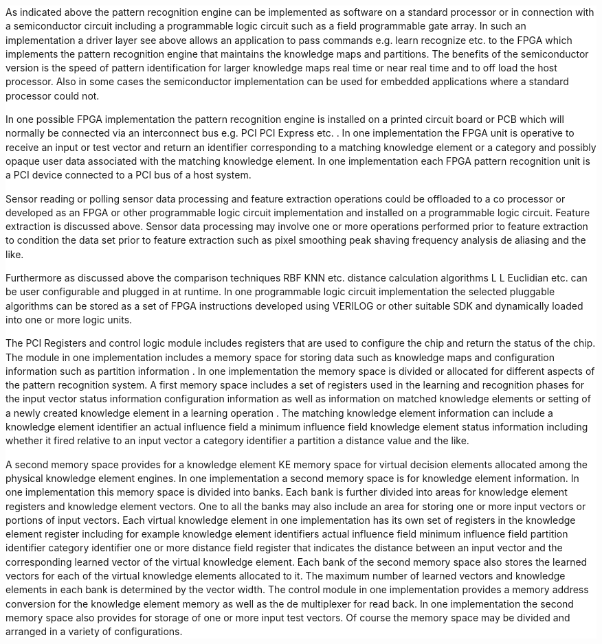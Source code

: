As indicated above the pattern recognition engine can be implemented as software on a standard processor or in connection with a semiconductor circuit including a programmable logic circuit such as a field programmable gate array. In such an implementation a driver layer see above allows an application to pass commands e.g. learn recognize etc. to the FPGA which implements the pattern recognition engine that maintains the knowledge maps and partitions. The benefits of the semiconductor version is the speed of pattern identification for larger knowledge maps real time or near real time and to off load the host processor. Also in some cases the semiconductor implementation can be used for embedded applications where a standard processor could not.

In one possible FPGA implementation the pattern recognition engine is installed on a printed circuit board or PCB which will normally be connected via an interconnect bus e.g. PCI PCI Express etc. . In one implementation the FPGA unit is operative to receive an input or test vector and return an identifier corresponding to a matching knowledge element or a category and possibly opaque user data associated with the matching knowledge element. In one implementation each FPGA pattern recognition unit is a PCI device connected to a PCI bus of a host system.

Sensor reading or polling sensor data processing and feature extraction operations could be offloaded to a co processor or developed as an FPGA or other programmable logic circuit implementation and installed on a programmable logic circuit. Feature extraction is discussed above. Sensor data processing may involve one or more operations performed prior to feature extraction to condition the data set prior to feature extraction such as pixel smoothing peak shaving frequency analysis de aliasing and the like.

Furthermore as discussed above the comparison techniques RBF KNN etc. distance calculation algorithms L L Euclidian etc. can be user configurable and plugged in at runtime. In one programmable logic circuit implementation the selected pluggable algorithms can be stored as a set of FPGA instructions developed using VERILOG or other suitable SDK and dynamically loaded into one or more logic units.

The PCI Registers and control logic module includes registers that are used to configure the chip and return the status of the chip. The module in one implementation includes a memory space for storing data such as knowledge maps and configuration information such as partition information . In one implementation the memory space is divided or allocated for different aspects of the pattern recognition system. A first memory space includes a set of registers used in the learning and recognition phases for the input vector status information configuration information as well as information on matched knowledge elements or setting of a newly created knowledge element in a learning operation . The matching knowledge element information can include a knowledge element identifier an actual influence field a minimum influence field knowledge element status information including whether it fired relative to an input vector a category identifier a partition a distance value and the like.

A second memory space provides for a knowledge element KE memory space for virtual decision elements allocated among the physical knowledge element engines. In one implementation a second memory space is for knowledge element information. In one implementation this memory space is divided into banks. Each bank is further divided into areas for knowledge element registers and knowledge element vectors. One to all the banks may also include an area for storing one or more input vectors or portions of input vectors. Each virtual knowledge element in one implementation has its own set of registers in the knowledge element register including for example knowledge element identifiers actual influence field minimum influence field partition identifier category identifier one or more distance field register that indicates the distance between an input vector and the corresponding learned vector of the virtual knowledge element. Each bank of the second memory space also stores the learned vectors for each of the virtual knowledge elements allocated to it. The maximum number of learned vectors and knowledge elements in each bank is determined by the vector width. The control module in one implementation provides a memory address conversion for the knowledge element memory as well as the de multiplexer for read back. In one implementation the second memory space also provides for storage of one or more input test vectors. Of course the memory space may be divided and arranged in a variety of configurations.
